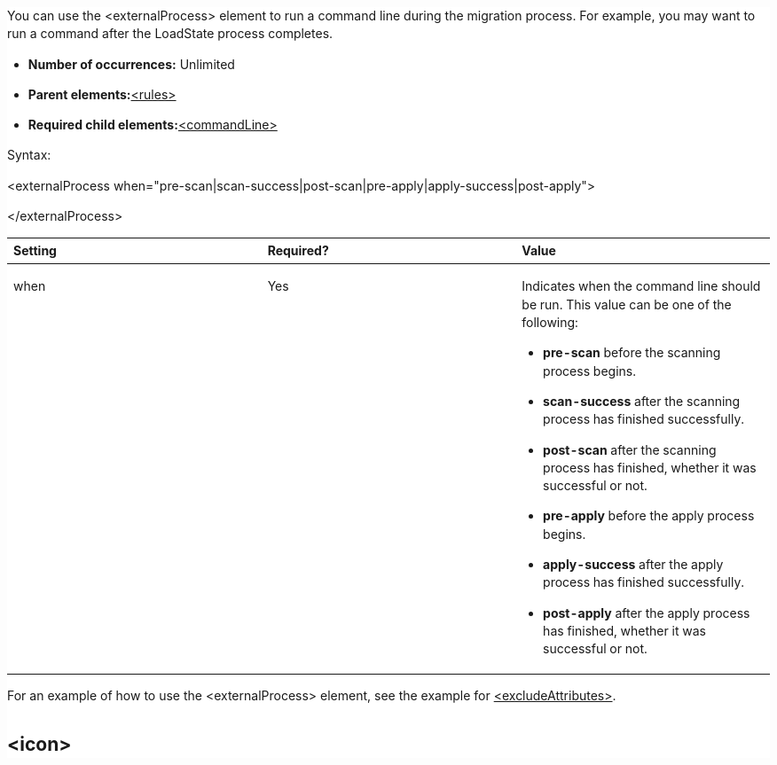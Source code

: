 
You can use the &lt;externalProcess&gt; element to run a command line during the migration process. For example, you may want to run a command after the LoadState process completes.

-   **Number of occurrences:** Unlimited

-   **Parent elements:**[&lt;rules&gt;](#rules)

-   **Required child elements:**[&lt;commandLine&gt;](#commandline)

Syntax:

&lt;externalProcess when="pre-scan|scan-success|post-scan|pre-apply|apply-success|post-apply"&gt;

&lt;/externalProcess&gt;

<table>
<colgroup>
<col width="33%" />
<col width="33%" />
<col width="33%" />
</colgroup>
<thead>
<tr class="header">
<th align="left">Setting</th>
<th align="left">Required?</th>
<th align="left">Value</th>
</tr>
</thead>
<tbody>
<tr class="odd">
<td align="left"><p>when</p></td>
<td align="left"><p>Yes</p></td>
<td align="left"><p>Indicates when the command line should be run. This value can be one of the following:</p>
<ul>
<li><p><strong>pre-scan</strong> before the scanning process begins.</p></li>
<li><p><strong>scan-success</strong> after the scanning process has finished successfully.</p></li>
<li><p><strong>post-scan</strong> after the scanning process has finished, whether it was successful or not.</p></li>
<li><p><strong>pre-apply</strong> before the apply process begins.</p></li>
<li><p><strong>apply-success</strong> after the apply process has finished successfully.</p></li>
<li><p><strong>post-apply</strong> after the apply process has finished, whether it was successful or not.</p></li>
</ul></td>
</tr>
</tbody>
</table>



For an example of how to use the &lt;externalProcess&gt; element, see the example for [&lt;excludeAttributes&gt;](#excludeattributes).

## <a href="" id="icon"></a>&lt;icon&gt;

